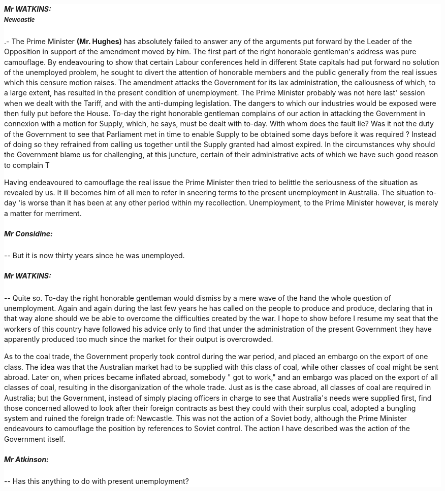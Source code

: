##### Mr WATKINS:<br><small class="text-muted">Newcastle</small>

.- The Prime Minister  **(Mr. Hughes)**  has absolutely failed to answer any of the arguments put forward by the Leader of the Opposition in support of the amendment moved by him. The first part of the right honorable gentleman's address was pure camouflage. By endeavouring to show that certain Labour conferences held in different State capitals had put forward no solution of the unemployed problem, he sought to divert the attention of honorable members and the public generally from the real issues which this censure motion raises. The amendment attacks the Government for its lax administration, the callousness of which, to a large extent, has resulted in the present condition of unemployment. The Prime Minister probably was not here last' session when we dealt with the Tariff, and with the anti-dumping legislation. The dangers to which our industries would be exposed were then fully put before the House. To-day the right honorable gentleman complains of our action in attacking the Government in connexion with a motion for Supply, which, he says, must be dealt with to-day. With whom does the fault lie? Was it not the duty of the Government to see that Parliament met in time to enable Supply to be obtained some days before it was required ? Instead of doing so they refrained from calling us together until the Supply granted had almost expired. In the circumstances why should the Government blame us for challenging, at this juncture, certain of their administrative acts of which we have such good reason to complain  T 

Having endeavoured to camouflage the real issue the Prime Minister then tried to belittle the seriousness of the situation as revealed by us. It ill becomes him of all men to refer in sneering terms to the present unemployment in Australia. The situation to-day 'is worse than it has been at any other period within my recollection. Unemployment, to the Prime Minister however, is merely a matter for merriment. 

##### Mr Considine:

--  But it is now thirty years since he was unemployed. 

##### Mr WATKINS:

-- Quite so. To-day the right honorable gentleman would dismiss by a mere wave of the hand the whole question of unemployment. Again and again during the last few years he has called on the people to produce and  produce, declaring that in that way alone should we be able to overcome the difficulties created by the war. I hope to show before I resume my seat that the workers of this country have followed his advice only to find that under the administration of the present Government they have apparently produced too much since the market for their output is overcrowded. 

As to the coal trade, the Government properly took control during the war period, and placed an embargo on the export of one class. The idea was that the Australian market had to be supplied with this class of coal, while other classes of coal might be sent abroad. Later on, when prices became inflated abroad, somebody " got to work," and an embargo was placed on the export of all classes of coal, resulting in the disorganization of the whole trade. Just as is the case abroad, all classes of coal are required in Australia; but the Government, instead of simply placing officers in charge to see that Australia's needs were supplied first, find those concerned allowed to look after their foreign contracts as best they could with their surplus coal, adopted a bungling system and ruined the foreign trade of: Newcastle. This was not the action of a Soviet body, although the Prime Minister endeavours to camouflage the position by references to Soviet control. The action I have described was the action of the Government itself. 

##### Mr Atkinson:

-- Has this anything to do with present unemployment? 
